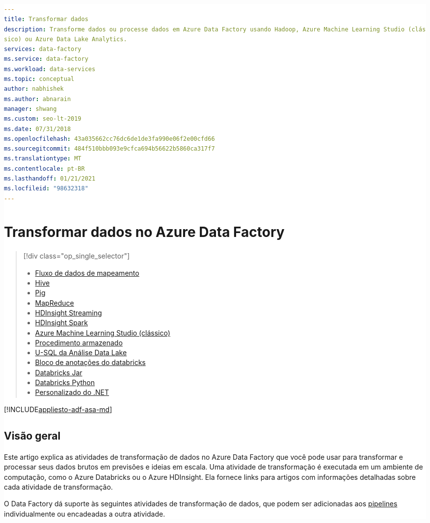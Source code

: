 ```yaml
---
title: Transformar dados
description: Transforme dados ou processe dados em Azure Data Factory usando Hadoop, Azure Machine Learning Studio (clássico) ou Azure Data Lake Analytics.
services: data-factory
ms.service: data-factory
ms.workload: data-services
ms.topic: conceptual
author: nabhishek
ms.author: abnarain
manager: shwang
ms.custom: seo-lt-2019
ms.date: 07/31/2018
ms.openlocfilehash: 43a035662cc76dc6de1de3fa990e06f2e00cfd66
ms.sourcegitcommit: 484f510bbb093e9cfca694b56622b5860ca317f7
ms.translationtype: MT
ms.contentlocale: pt-BR
ms.lasthandoff: 01/21/2021
ms.locfileid: "98632318"
---
```

# <a name="transform-data-in-azure-data-factory"></a>Transformar dados no Azure Data Factory

> [!div class="op_single_selector"]
> * [Fluxo de dados de mapeamento](data-flow-create.md)
> * [Hive](transform-data-using-hadoop-hive.md)  
> * [Pig](transform-data-using-hadoop-pig.md)  
> * [MapReduce](transform-data-using-hadoop-map-reduce.md)  
> * [HDInsight Streaming](transform-data-using-hadoop-streaming.md)
> * [HDInsight Spark](transform-data-using-spark.md)
> * [Azure Machine Learning Studio (clássico)](transform-data-using-machine-learning.md) 
> * [Procedimento armazenado](transform-data-using-stored-procedure.md)
> * [U-SQL da Análise Data Lake](transform-data-using-data-lake-analytics.md)
> * [Bloco de anotações do databricks](transform-data-databricks-notebook.md)
> * [Databricks Jar](transform-data-databricks-jar.md)
> * [Databricks Python](transform-data-databricks-python.md)
> * [Personalizado do .NET](transform-data-using-dotnet-custom-activity.md)

[!INCLUDE[appliesto-adf-asa-md](includes/appliesto-adf-asa-md.md)]

## <a name="overview"></a>Visão geral
Este artigo explica as atividades de transformação de dados no Azure Data Factory que você pode usar para transformar e processar seus dados brutos em previsões e ideias em escala. Uma atividade de transformação é executada em um ambiente de computação, como o Azure Databricks ou o Azure HDInsight. Ela fornece links para artigos com informações detalhadas sobre cada atividade de transformação.

O Data Factory dá suporte às seguintes atividades de transformação de dados, que podem ser adicionadas aos [pipelines](concepts-pipelines-activities.md) individualmente ou encadeadas a outra atividade.
